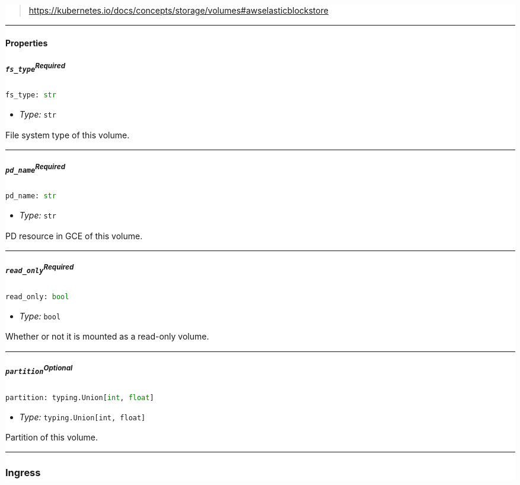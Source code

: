 > https://kubernetes.io/docs/concepts/storage/volumes#awselasticblockstore

---



#### Properties <a name="Properties"></a>

##### `fs_type`<sup>Required</sup> <a name="cdk8s_plus_22.GCEPersistentDiskPersistentVolume.property.fs_type"></a>

```python
fs_type: str
```

- *Type:* `str`

File system type of this volume.

---

##### `pd_name`<sup>Required</sup> <a name="cdk8s_plus_22.GCEPersistentDiskPersistentVolume.property.pd_name"></a>

```python
pd_name: str
```

- *Type:* `str`

PD resource in GCE of this volume.

---

##### `read_only`<sup>Required</sup> <a name="cdk8s_plus_22.GCEPersistentDiskPersistentVolume.property.read_only"></a>

```python
read_only: bool
```

- *Type:* `bool`

Whether or not it is mounted as a read-only volume.

---

##### `partition`<sup>Optional</sup> <a name="cdk8s_plus_22.GCEPersistentDiskPersistentVolume.property.partition"></a>

```python
partition: typing.Union[int, float]
```

- *Type:* `typing.Union[int, float]`

Partition of this volume.

---


### Ingress <a name="cdk8s_plus_22.Ingress"></a>
